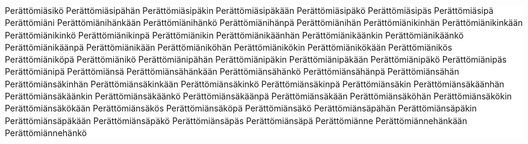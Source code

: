 Perättömiäsikö
Perättömiäsipähän
Perättömiäsipäkin
Perättömiäsipäkään
Perättömiäsipäkö
Perättömiäsipäs
Perättömiäsipä
Perättömiäni
Perättömiänihänkään
Perättömiänihänkö
Perättömiänihänpä
Perättömiänihän
Perättömiänikinhän
Perättömiänikinkään
Perättömiänikinkö
Perättömiänikinpä
Perättömiänikin
Perättömiänikäänhän
Perättömiänikäänkin
Perättömiänikäänkö
Perättömiänikäänpä
Perättömiänikään
Perättömiäniköhän
Perättömiänikökin
Perättömiänikökään
Perättömiänikös
Perättömiäniköpä
Perättömiänikö
Perättömiänipähän
Perättömiänipäkin
Perättömiänipäkään
Perättömiänipäkö
Perättömiänipäs
Perättömiänipä
Perättömiänsä
Perättömiänsähänkään
Perättömiänsähänkö
Perättömiänsähänpä
Perättömiänsähän
Perättömiänsäkinhän
Perättömiänsäkinkään
Perättömiänsäkinkö
Perättömiänsäkinpä
Perättömiänsäkin
Perättömiänsäkäänhän
Perättömiänsäkäänkin
Perättömiänsäkäänkö
Perättömiänsäkäänpä
Perättömiänsäkään
Perättömiänsäköhän
Perättömiänsäkökin
Perättömiänsäkökään
Perättömiänsäkös
Perättömiänsäköpä
Perättömiänsäkö
Perättömiänsäpähän
Perättömiänsäpäkin
Perättömiänsäpäkään
Perättömiänsäpäkö
Perättömiänsäpäs
Perättömiänsäpä
Perättömiänne
Perättömiännehänkään
Perättömiännehänkö